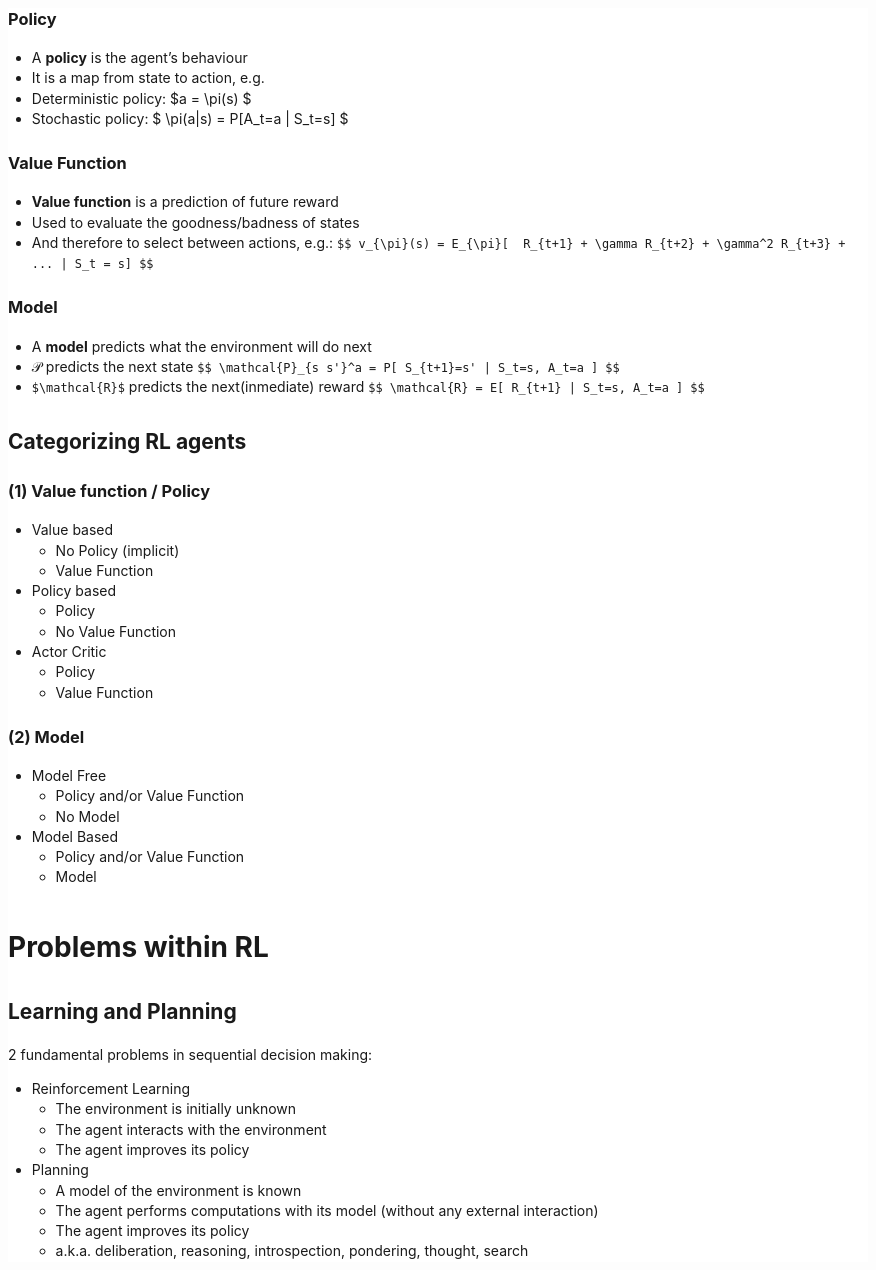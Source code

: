 ### Policy
- A **policy** is the agent’s behaviour
- It is a map from state to action, e.g.
- Deterministic policy: $a = \pi(s) $
- Stochastic policy: $ \pi(a|s) = P[A_t=a | S_t=s] $

### Value Function
- **Value function** is a prediction of future reward
- Used to evaluate the goodness/badness of states
- And therefore to select between actions, e.g.:
  `$$ v_{\pi}(s) = E_{\pi}[  R_{t+1} + \gamma R_{t+2} + \gamma^2 R_{t+3} + ... | S_t = s] $$`
  
### Model
- A **model** predicts what the environment will do next
- $\mathcal{P}$ predicts the next state
  `$$ \mathcal{P}_{s s'}^a = P[ S_{t+1}=s' | S_t=s, A_t=a ] $$`
- `$\mathcal{R}$` predicts the next(inmediate) reward
  `$$ \mathcal{R} = E[ R_{t+1} | S_t=s, A_t=a ] $$`


## Categorizing RL agents
### (1) Value function / Policy
- Value based
  + No Policy (implicit)
  + Value Function
- Policy based
  + Policy
  + No Value Function
- Actor Critic
  + Policy
  + Value Function
  
### (2) Model
- Model Free
  + Policy and/or Value Function
  + No Model
- Model Based
  + Policy and/or Value Function
  + Model

# Problems within RL
## Learning and Planning
2 fundamental problems in sequential decision making:
- Reinforcement Learning
  + The environment is initially unknown
  + The agent interacts with the environment
  + The agent improves its policy
- Planning
  + A model of the environment is known
  + The agent performs computations with its model (without any external interaction)
  + The agent improves its policy
  + a.k.a.  deliberation, reasoning, introspection, pondering, thought, search
  